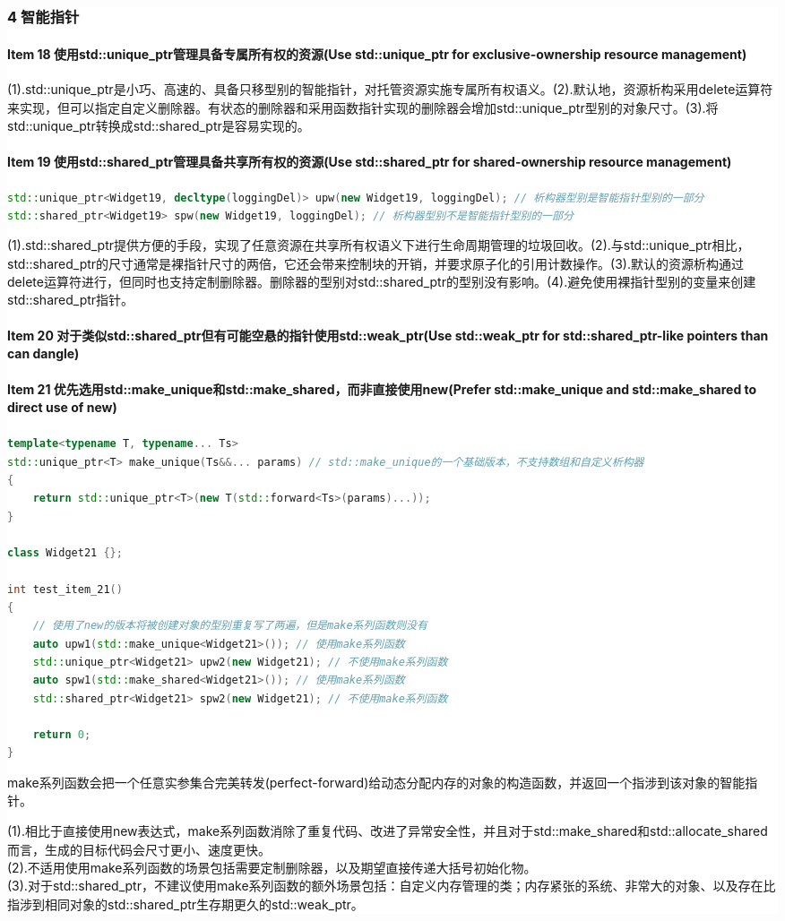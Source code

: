 ### 4 智能指针 

#### Item  18 使用std::unique_ptr管理具备专属所有权的资源(Use std::unique_ptr for exclusive-ownership resource management)   

(1).std::unique_ptr是小巧、高速的、具备只移型别的智能指针，对托管资源实施专属所有权语义。(2).默认地，资源析构采用delete运算符来实现，但可以指定自定义删除器。有状态的删除器和采用函数指针实现的删除器会增加std::unique_ptr型别的对象尺寸。(3).将std::unique_ptr转换成std::shared_ptr是容易实现的。

#### Item  19 使用std::shared_ptr管理具备共享所有权的资源(Use std::shared_ptr for shared-ownership resource management)   

```cpp
std::unique_ptr<Widget19, decltype(loggingDel)> upw(new Widget19, loggingDel); // 析构器型别是智能指针型别的一部分
std::shared_ptr<Widget19> spw(new Widget19, loggingDel); // 析构器型别不是智能指针型别的一部分
```

(1).std::shared_ptr提供方便的手段，实现了任意资源在共享所有权语义下进行生命周期管理的垃圾回收。(2).与std::unique_ptr相比，std::shared_ptr的尺寸通常是裸指针尺寸的两倍，它还会带来控制块的开销，并要求原子化的引用计数操作。(3).默认的资源析构通过delete运算符进行，但同时也支持定制删除器。删除器的型别对std::shared_ptr的型别没有影响。(4).避免使用裸指针型别的变量来创建std::shared_ptr指针。

#### Item  20 对于类似std::shared_ptr但有可能空悬的指针使用std::weak_ptr(Use std::weak_ptr for std::shared_ptr-like pointers than can dangle)   
#### Item  21 优先选用std::make_unique和std::make_shared，而非直接使用new(Prefer std::make_unique and std::make_shared to direct use of new)   

```cpp
template<typename T, typename... Ts>
std::unique_ptr<T> make_unique(Ts&&... params) // std::make_unique的一个基础版本，不支持数组和自定义析构器
{
	return std::unique_ptr<T>(new T(std::forward<Ts>(params)...));
}

class Widget21 {};

int test_item_21()
{
	// 使用了new的版本将被创建对象的型别重复写了两遍，但是make系列函数则没有
	auto upw1(std::make_unique<Widget21>()); // 使用make系列函数
	std::unique_ptr<Widget21> upw2(new Widget21); // 不使用make系列函数
	auto spw1(std::make_shared<Widget21>()); // 使用make系列函数
	std::shared_ptr<Widget21> spw2(new Widget21); // 不使用make系列函数

	return 0;
}
```

make系列函数会把一个任意实参集合完美转发(perfect-forward)给动态分配内存的对象的构造函数，并返回一个指涉到该对象的智能指针。

(1).相比于直接使用new表达式，make系列函数消除了重复代码、改进了异常安全性，并且对于std::make_shared和std::allocate_shared而言，生成的目标代码会尺寸更小、速度更快。    
(2).不适用使用make系列函数的场景包括需要定制删除器，以及期望直接传递大括号初始化物。   
(3).对于std::shared_ptr，不建议使用make系列函数的额外场景包括：自定义内存管理的类；内存紧张的系统、非常大的对象、以及存在比指涉到相同对象的std::shared_ptr生存期更久的std::weak_ptr。  
